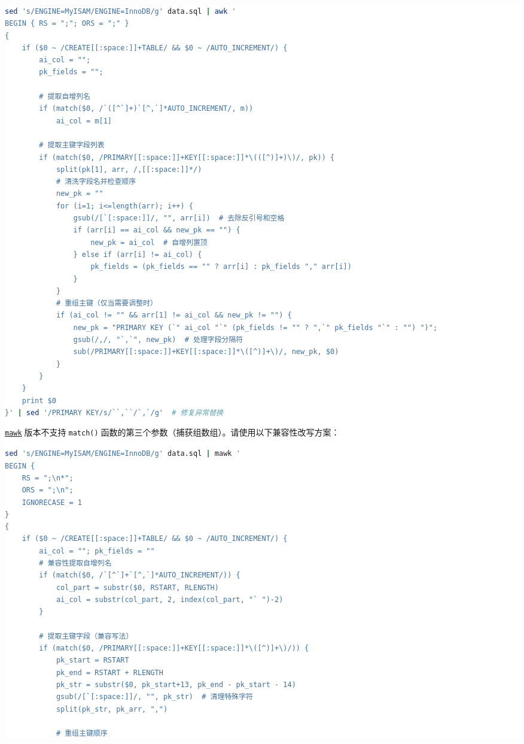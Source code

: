 ```sh
sed 's/ENGINE=MyISAM/ENGINE=InnoDB/g' data.sql | awk '
BEGIN { RS = ";"; ORS = ";" }
{
    if ($0 ~ /CREATE[[:space:]]+TABLE/ && $0 ~ /AUTO_INCREMENT/) {
        ai_col = "";
        pk_fields = "";
        
        # 提取自增列名
        if (match($0, /`([^`]+)`[^,`]*AUTO_INCREMENT/, m))
            ai_col = m[1]
    
        # 提取主键字段列表
        if (match($0, /PRIMARY[[:space:]]+KEY[[:space:]]*\(([^)]+)\)/, pk)) {
            split(pk[1], arr, /,[[:space:]]*/)
            # 清洗字段名并检查顺序
            new_pk = ""
            for (i=1; i<=length(arr); i++) {
                gsub(/[`[:space:]]/, "", arr[i])  # 去除反引号和空格
                if (arr[i] == ai_col && new_pk == "") {
                    new_pk = ai_col  # 自增列置顶
                } else if (arr[i] != ai_col) {
                    pk_fields = (pk_fields == "" ? arr[i] : pk_fields "," arr[i])
                }
            }
            # 重组主键（仅当需要调整时）
            if (ai_col != "" && arr[1] != ai_col && new_pk != "") {
                new_pk = "PRIMARY KEY (`" ai_col "`" (pk_fields != "" ? ",`" pk_fields "`" : "") ")";
                gsub(/,/, "`,`", new_pk)  # 处理字段分隔符
                sub(/PRIMARY[[:space:]]+KEY[[:space:]]*\([^)]+\)/, new_pk, $0)
            }
        }
    }
    print $0
}' | sed '/PRIMARY KEY/s/``,``/`,`/g'  # 修复异常替换
```

[`mawk`](https://invisible-island.net/mawk/) 版本不支持 `match()` 函数的第三个参数（捕获组数组）。请使用以下兼容性改写方案：

```sh
sed 's/ENGINE=MyISAM/ENGINE=InnoDB/g' data.sql | mawk '
BEGIN {
    RS = ";\n*";
    ORS = ";\n";
    IGNORECASE = 1
}
{
    if ($0 ~ /CREATE[[:space:]]+TABLE/ && $0 ~ /AUTO_INCREMENT/) {
        ai_col = ""; pk_fields = ""
        # 兼容性提取自增列名
        if (match($0, /`[^`]+`[^,`]*AUTO_INCREMENT/)) {
            col_part = substr($0, RSTART, RLENGTH)
            ai_col = substr(col_part, 2, index(col_part, "` ")-2)
        }
        
        # 提取主键字段（兼容写法）
        if (match($0, /PRIMARY[[:space:]]+KEY[[:space:]]*\([^)]+\)/)) {
            pk_start = RSTART
            pk_end = RSTART + RLENGTH
            pk_str = substr($0, pk_start+13, pk_end - pk_start - 14)
            gsub(/[`[:space:]]/, "", pk_str)  # 清理特殊字符
            split(pk_str, pk_arr, ",")
            
            # 重组主键顺序
```